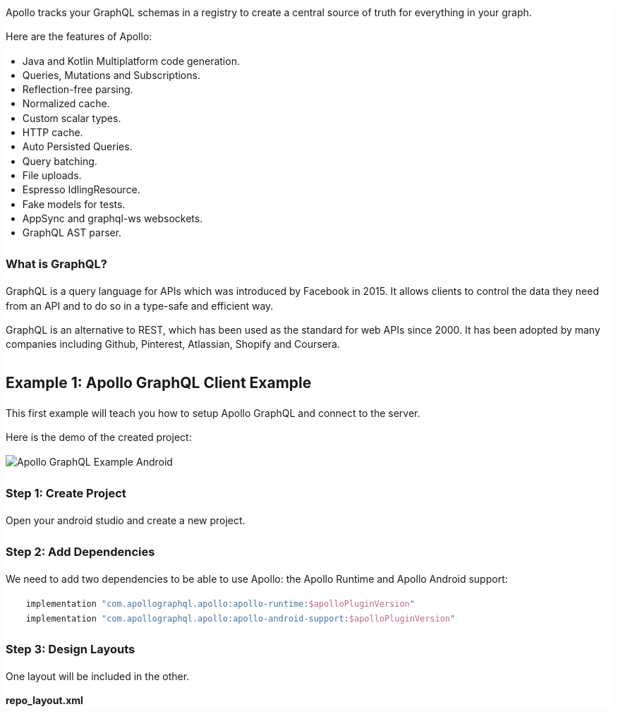 Apollo tracks your GraphQL schemas in a registry to create a central source of truth for everything in your graph. 

Here are the features of Apollo:

*   Java and Kotlin Multiplatform code generation.
*   Queries, Mutations and Subscriptions.
*   Reflection-free parsing.
*   Normalized cache.
*   Custom scalar types.
*   HTTP cache.
*   Auto Persisted Queries.
*   Query batching.
*   File uploads.
*   Espresso IdlingResource.
*   Fake models for tests.
*   AppSync and graphql-ws websockets.
*   GraphQL AST parser.

### What is GraphQL?

GraphQL is a query language for APIs which was introduced by Facebook in 2015. It allows clients to control the data they need from an API and to do so in a type-safe and efficient way.

GraphQL is an alternative to REST, which has been used as the standard for web APIs since 2000. It has been adopted by many companies including Github, Pinterest, Atlassian, Shopify and Coursera.


## Example 1: Apollo GraphQL Client Example

This first example will teach you how to setup Apollo GraphQL and connect to the server.

Here is the demo of the created project:

![Apollo GraphQL Example Android](https://github.com/amanjeetsingh150/kotlin-android-examples/blob/master/ApolloGraphQLExample/apollo.gif?raw=true)

### Step 1: Create Project

Open your android studio and create a new project.

### Step 2: Add Dependencies

We need to add two dependencies to be able to use Apollo: the Apollo Runtime and Apollo Android support:

```groovy
    implementation "com.apollographql.apollo:apollo-runtime:$apolloPluginVersion"
    implementation "com.apollographql.apollo:apollo-android-support:$apolloPluginVersion"
```

### Step 3: Design Layouts

One layout will be included in the other.

**repo_layout.xml**
